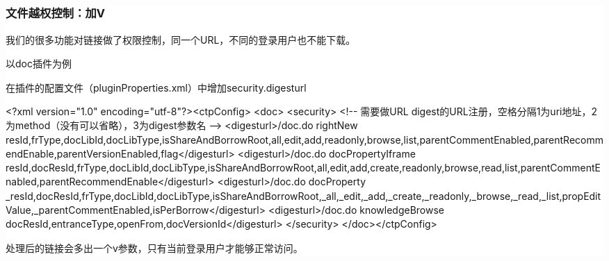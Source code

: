 ### 文件越权控制：加V

我们的很多功能对链接做了权限控制，同一个URL，不同的登录用户也不能下载。

以doc插件为例

在插件的配置文件（pluginProperties.xml）中增加security.digesturl

\<?xml version="1.0" encoding="utf-8"?\>\<ctpConfig\>    \<doc\>        \<security\>            \<!-- 需要做URL digest的URL注册，空格分隔1为uri地址，2为method（没有可以省略），3为digest参数名 --\>            \<digesturl\>/doc.do rightNew resId,frType,docLibId,docLibType,isShareAndBorrowRoot,all,edit,add,readonly,browse,list,parentCommentEnabled,parentRecommendEnable,parentVersionEnabled,flag\</digesturl\>            \<digesturl\>/doc.do docPropertyIframe resId,docResId,frType,docLibId,docLibType,isShareAndBorrowRoot,all,edit,add,create,readonly,browse,read,list,parentCommentEnabled,parentRecommendEnable\</digesturl\>            \<digesturl\>/doc.do docProperty \_resId,docResId,frType,docLibId,docLibType,isShareAndBorrowRoot,\_all,\_edit,\_add,\_create,\_readonly,\_browse,\_read,\_list,propEditValue,\_parentCommentEnabled,isPerBorrow\</digesturl\>            \<digesturl\>/doc.do knowledgeBrowse docResId,entranceType,openFrom,docVersionId\</digesturl\>        \</security\>    \</doc\>\</ctpConfig\>

处理后的链接会多出一个v参数，只有当前登录用户才能够正常访问。
